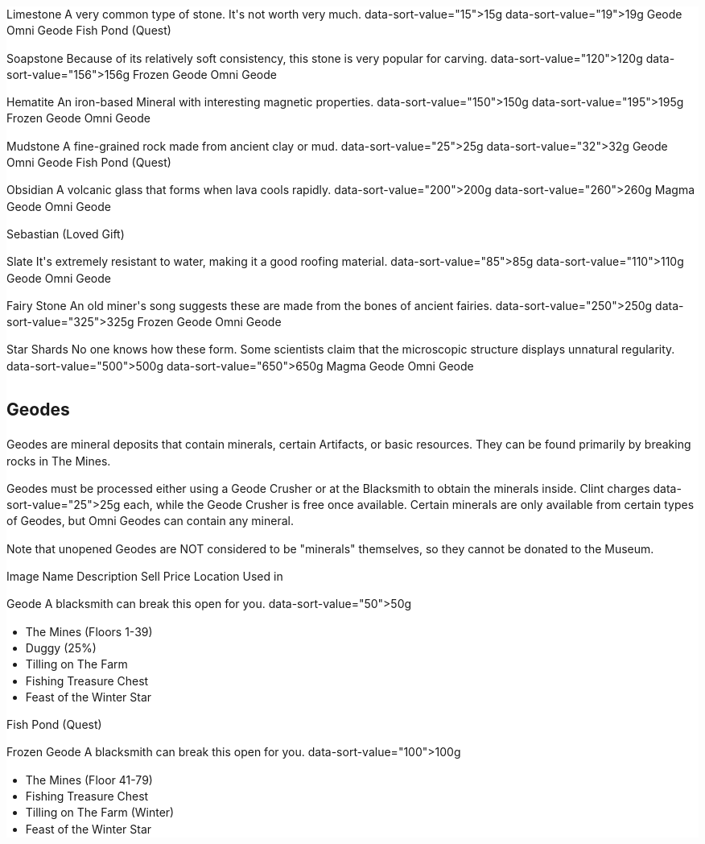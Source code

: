 Limestone A very common type of stone. It's not worth very much. data-sort-value="15"&gt;15g data-sort-value="19"&gt;19g Geode Omni Geode Fish Pond (Quest)

Soapstone Because of its relatively soft consistency, this stone is very popular for carving. data-sort-value="120"&gt;120g data-sort-value="156"&gt;156g Frozen Geode Omni Geode

Hematite An iron-based Mineral with interesting magnetic properties. data-sort-value="150"&gt;150g data-sort-value="195"&gt;195g Frozen Geode Omni Geode

Mudstone A fine-grained rock made from ancient clay or mud. data-sort-value="25"&gt;25g data-sort-value="32"&gt;32g Geode Omni Geode Fish Pond (Quest)

Obsidian A volcanic glass that forms when lava cools rapidly. data-sort-value="200"&gt;200g data-sort-value="260"&gt;260g Magma Geode Omni Geode

Sebastian (Loved Gift)

Slate It's extremely resistant to water, making it a good roofing material. data-sort-value="85"&gt;85g data-sort-value="110"&gt;110g Geode Omni Geode

Fairy Stone An old miner's song suggests these are made from the bones of ancient fairies. data-sort-value="250"&gt;250g data-sort-value="325"&gt;325g Frozen Geode Omni Geode

Star Shards No one knows how these form. Some scientists claim that the microscopic structure displays unnatural regularity. data-sort-value="500"&gt;500g data-sort-value="650"&gt;650g Magma Geode Omni Geode

## Geodes

Geodes are mineral deposits that contain minerals, certain Artifacts, or basic resources. They can be found primarily by breaking rocks in The Mines.

Geodes must be processed either using a Geode Crusher or at the Blacksmith to obtain the minerals inside. Clint charges data-sort-value="25"&gt;25g each, while the Geode Crusher is free once available. Certain minerals are only available from certain types of Geodes, but Omni Geodes can contain any mineral.

Note that unopened Geodes are NOT considered to be "minerals" themselves, so they cannot be donated to the Museum.

Image Name Description Sell Price Location Used in

Geode A blacksmith can break this open for you. data-sort-value="50"&gt;50g

- The Mines (Floors 1-39)
- Duggy (25%)
- Tilling on The Farm
- Fishing Treasure Chest
- Feast of the Winter Star

Fish Pond (Quest)

Frozen Geode A blacksmith can break this open for you. data-sort-value="100"&gt;100g

- The Mines (Floor 41-79)
- Fishing Treasure Chest
- Tilling on The Farm (Winter)
- Feast of the Winter Star
